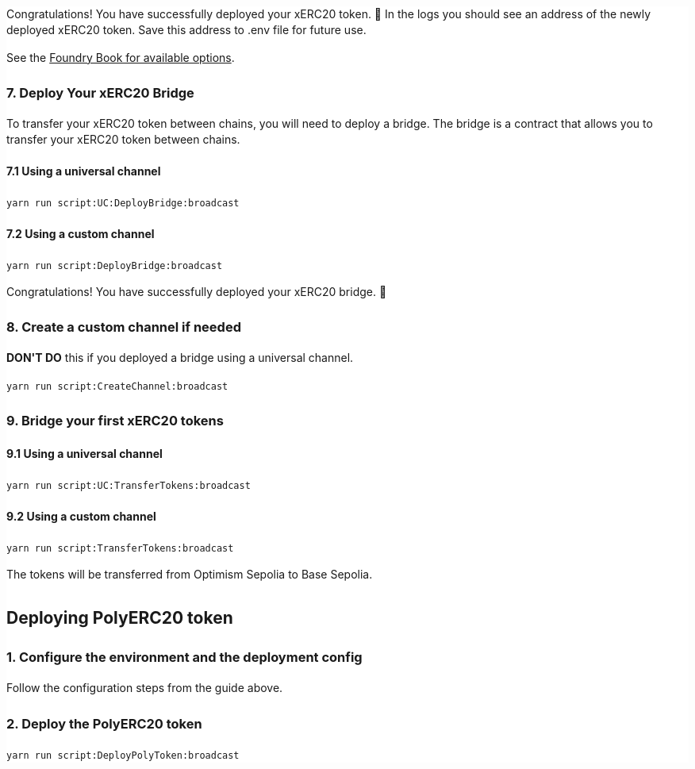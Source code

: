 Congratulations! You have successfully deployed your xERC20 token. 🚀
In the logs you should see an address of the newly deployed xERC20 token. Save this address to .env file for future use.

See the [Foundry Book for available options](https://book.getfoundry.sh/reference/forge/forge-create.html).

### 7. Deploy Your xERC20 Bridge
To transfer your xERC20 token between chains, you will need to deploy a bridge. The bridge is a contract that allows you to transfer your xERC20 token between chains.

#### 7.1  Using a universal channel
```sh
yarn run script:UC:DeployBridge:broadcast
```

#### 7.2  Using a custom channel
```sh
yarn run script:DeployBridge:broadcast
```

Congratulations! You have successfully deployed your xERC20 bridge. 🚀

### 8. Create a custom channel if needed
**DON'T DO** this if you deployed a bridge using a universal channel.
```sh
yarn run script:CreateChannel:broadcast
```

### 9. Bridge your first xERC20 tokens

#### 9.1  Using a universal channel
```sh
yarn run script:UC:TransferTokens:broadcast
```

#### 9.2  Using a custom channel
```sh
yarn run script:TransferTokens:broadcast
```

The tokens will be transferred from Optimism Sepolia to Base Sepolia.


## Deploying PolyERC20 token

### 1. Configure the environment and the deployment config

Follow the configuration steps from the guide above.


### 2. Deploy the PolyERC20 token

```sh
yarn run script:DeployPolyToken:broadcast
```
